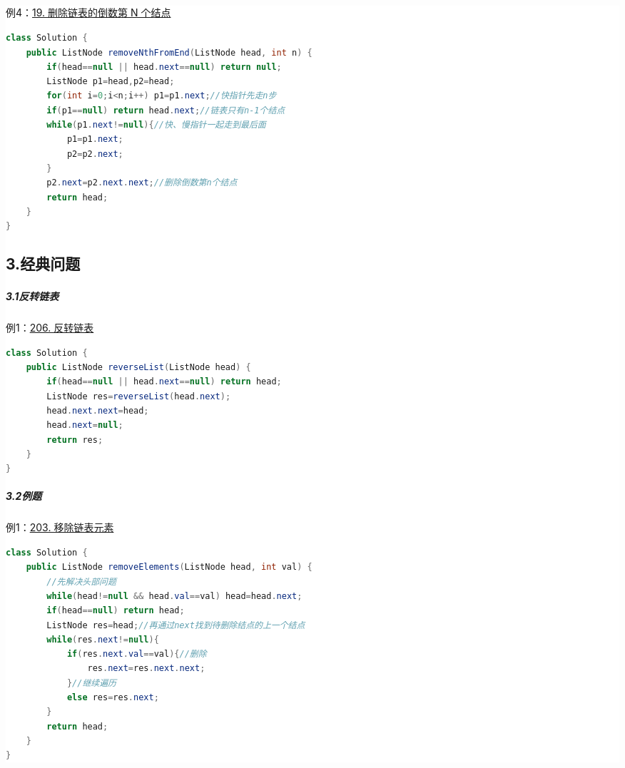 例4：[19. 删除链表的倒数第 N 个结点](https://leetcode-cn.com/problems/remove-nth-node-from-end-of-list/)

~~~java
class Solution {
    public ListNode removeNthFromEnd(ListNode head, int n) {
        if(head==null || head.next==null) return null;
        ListNode p1=head,p2=head;
        for(int i=0;i<n;i++) p1=p1.next;//快指针先走n步
        if(p1==null) return head.next;//链表只有n-1个结点
        while(p1.next!=null){//快、慢指针一起走到最后面
            p1=p1.next;
            p2=p2.next;
        }
        p2.next=p2.next.next;//删除倒数第n个结点
        return head;
    }
}
~~~

## 3.经典问题

##### 3.1反转链表

例1：[206. 反转链表](https://leetcode-cn.com/problems/reverse-linked-list/)

~~~java
class Solution {
    public ListNode reverseList(ListNode head) {
        if(head==null || head.next==null) return head;
        ListNode res=reverseList(head.next);
        head.next.next=head;
        head.next=null;
        return res;
    }
}
~~~

##### 3.2例题

例1：[203. 移除链表元素](https://leetcode-cn.com/problems/remove-linked-list-elements/)

~~~java
class Solution {
    public ListNode removeElements(ListNode head, int val) {
        //先解决头部问题
        while(head!=null && head.val==val) head=head.next;
        if(head==null) return head;
        ListNode res=head;//再通过next找到待删除结点的上一个结点
        while(res.next!=null){
            if(res.next.val==val){//删除
                res.next=res.next.next;
            }//继续遍历
            else res=res.next;
        }
        return head;
    }
}
~~~
